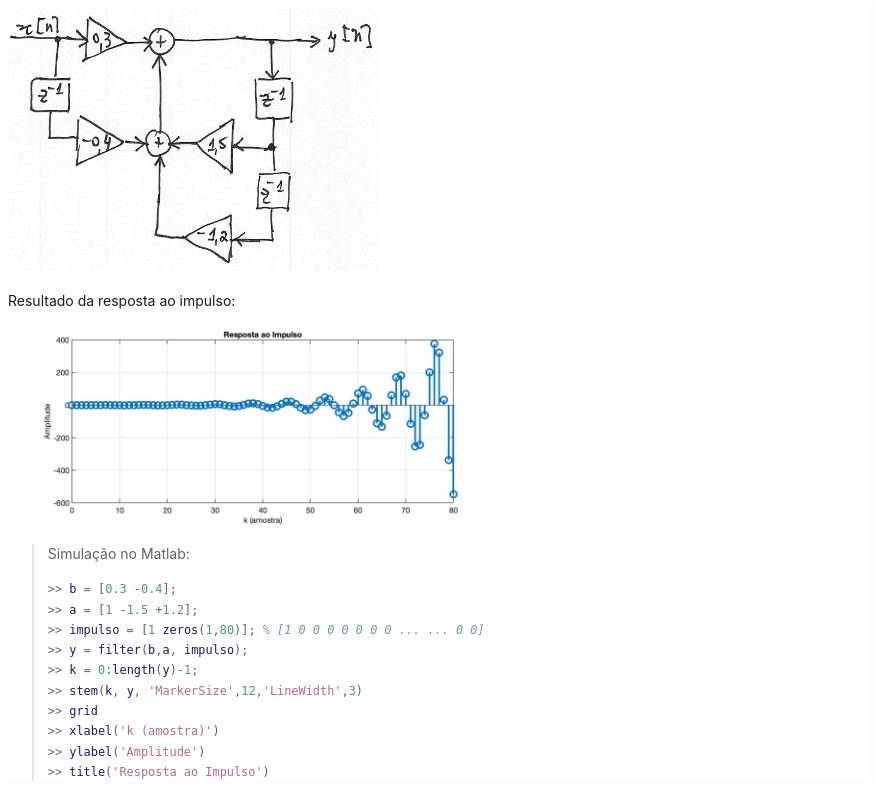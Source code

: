 <img src="figuras/filtros_estabilidade_ex3.png" alt="filtros_estabilidade_ex3.png" style="zoom:60%;" />

Resultado da resposta ao impulso:

<img src="figuras/resposta_filtro3_estabilidade.png" alt="resposta_filtro3_estabilidade.png" style="zoom:48%;" />

> Simulação no Matlab:
>
> ```matlab
> >> b = [0.3 -0.4];
> >> a = [1 -1.5 +1.2];
> >> impulso = [1 zeros(1,80)]; % [1 0 0 0 0 0 0 0 ... ... 0 0]
> >> y = filter(b,a, impulso);
> >> k = 0:length(y)-1;
> >> stem(k, y, 'MarkerSize',12,'LineWidth',3)
> >> grid
> >> xlabel('k (amostra)')
> >> ylabel('Amplitude')
> >> title('Resposta ao Impulso')
> ```
